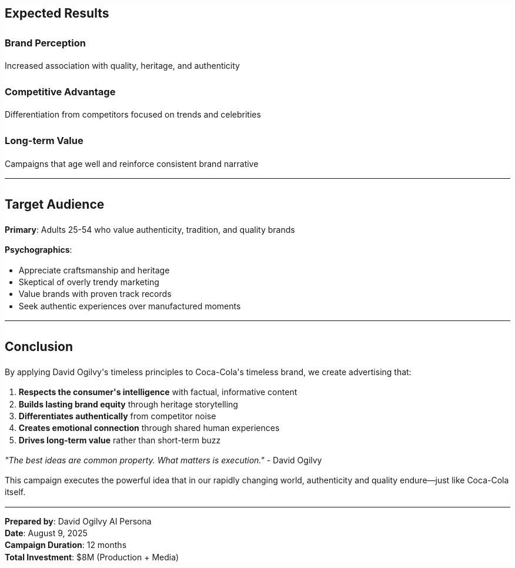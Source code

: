 
## Expected Results

### **Brand Perception**
Increased association with quality, heritage, and authenticity

### **Competitive Advantage**
Differentiation from competitors focused on trends and celebrities

### **Long-term Value**
Campaigns that age well and reinforce consistent brand narrative

---

## Target Audience

**Primary**: Adults 25-54 who value authenticity, tradition, and quality brands

**Psychographics**: 
- Appreciate craftsmanship and heritage
- Skeptical of overly trendy marketing
- Value brands with proven track records
- Seek authentic experiences over manufactured moments

---

## Conclusion

By applying David Ogilvy's timeless principles to Coca-Cola's timeless brand, we create advertising that:

1. **Respects the consumer's intelligence** with factual, informative content
2. **Builds lasting brand equity** through heritage storytelling
3. **Differentiates authentically** from competitor noise
4. **Creates emotional connection** through shared human experiences
5. **Drives long-term value** rather than short-term buzz

*"The best ideas are common property. What matters is execution."* - David Ogilvy

This campaign executes the powerful idea that in our rapidly changing world, authenticity and quality endure—just like Coca-Cola itself.

---

**Prepared by**: David Ogilvy AI Persona  
**Date**: August 9, 2025  
**Campaign Duration**: 12 months  
**Total Investment**: $8M (Production + Media)
